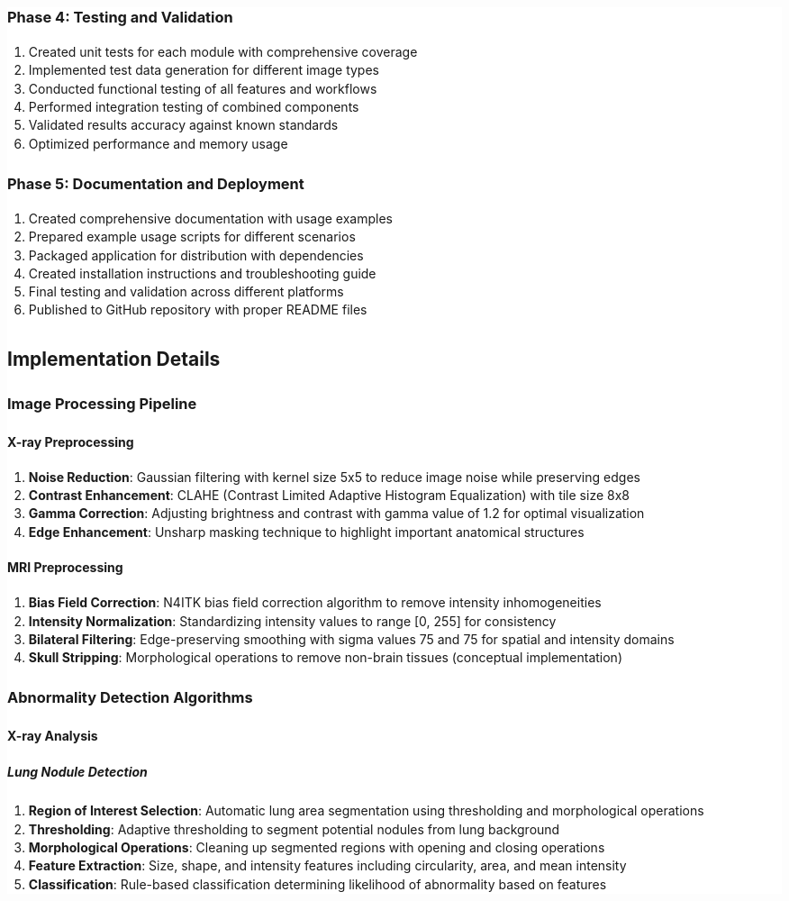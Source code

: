 ### Phase 4: Testing and Validation

1. Created unit tests for each module with comprehensive coverage
2. Implemented test data generation for different image types
3. Conducted functional testing of all features and workflows
4. Performed integration testing of combined components
5. Validated results accuracy against known standards
6. Optimized performance and memory usage

### Phase 5: Documentation and Deployment

1. Created comprehensive documentation with usage examples
2. Prepared example usage scripts for different scenarios
3. Packaged application for distribution with dependencies
4. Created installation instructions and troubleshooting guide
5. Final testing and validation across different platforms
6. Published to GitHub repository with proper README files

## Implementation Details

### Image Processing Pipeline

#### X-ray Preprocessing

1. **Noise Reduction**: Gaussian filtering with kernel size 5x5 to reduce image noise while preserving edges
2. **Contrast Enhancement**: CLAHE (Contrast Limited Adaptive Histogram Equalization) with tile size 8x8
3. **Gamma Correction**: Adjusting brightness and contrast with gamma value of 1.2 for optimal visualization
4. **Edge Enhancement**: Unsharp masking technique to highlight important anatomical structures

#### MRI Preprocessing

1. **Bias Field Correction**: N4ITK bias field correction algorithm to remove intensity inhomogeneities
2. **Intensity Normalization**: Standardizing intensity values to range [0, 255] for consistency
3. **Bilateral Filtering**: Edge-preserving smoothing with sigma values 75 and 75 for spatial and intensity domains
4. **Skull Stripping**: Morphological operations to remove non-brain tissues (conceptual implementation)

### Abnormality Detection Algorithms

#### X-ray Analysis

##### Lung Nodule Detection

1. **Region of Interest Selection**: Automatic lung area segmentation using thresholding and morphological operations
2. **Thresholding**: Adaptive thresholding to segment potential nodules from lung background
3. **Morphological Operations**: Cleaning up segmented regions with opening and closing operations
4. **Feature Extraction**: Size, shape, and intensity features including circularity, area, and mean intensity
5. **Classification**: Rule-based classification determining likelihood of abnormality based on features
